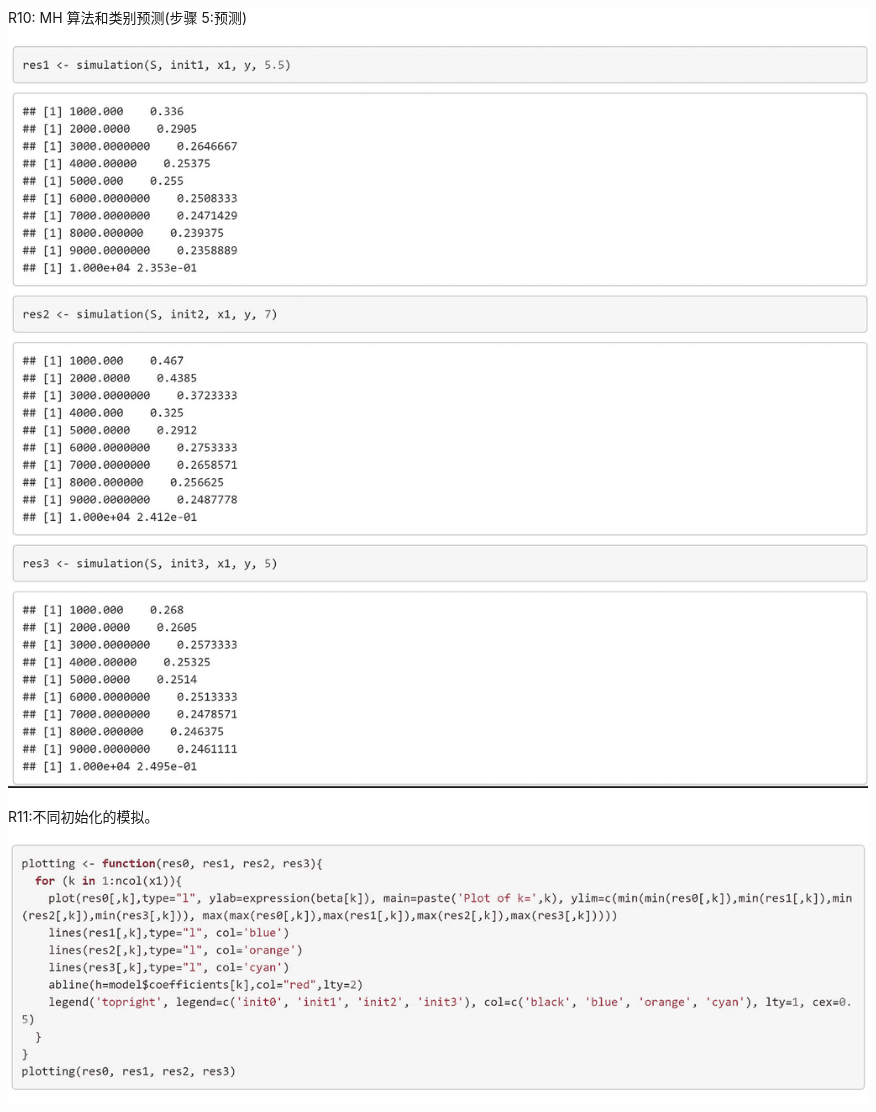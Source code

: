 R10: MH 算法和类别预测(步骤 5:预测)

![](img/ae6fdfb2b212f0c274c65e0342cec7d2.png)

R11:不同初始化的模拟。

![](img/514226922bdaab67d5643bea258dada8.png)
